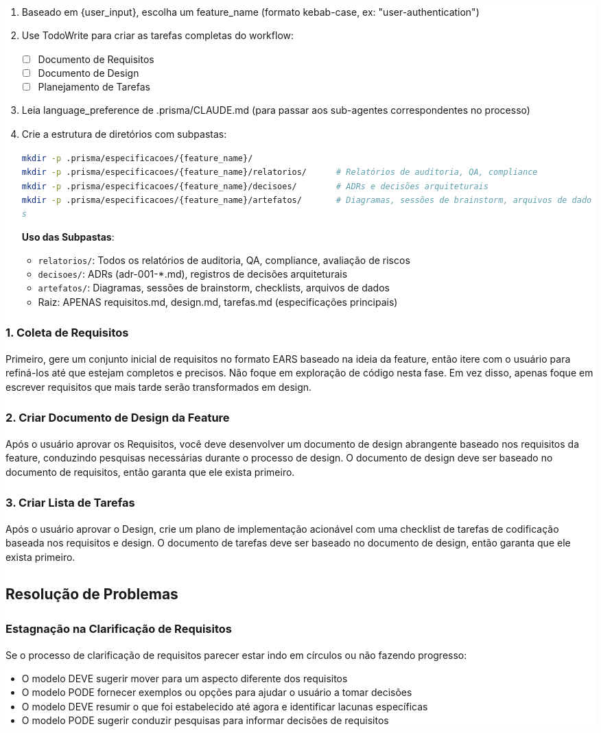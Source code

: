 1. Baseado em {user_input}, escolha um feature_name (formato kebab-case, ex: "user-authentication")
2. Use TodoWrite para criar as tarefas completas do workflow:
   - [ ] Documento de Requisitos
   - [ ] Documento de Design
   - [ ] Planejamento de Tarefas
3. Leia language_preference de .prisma/CLAUDE.md (para passar aos sub-agentes correspondentes no processo)
4. Crie a estrutura de diretórios com subpastas:

   ```bash
   mkdir -p .prisma/especificacoes/{feature_name}/
   mkdir -p .prisma/especificacoes/{feature_name}/relatorios/      # Relatórios de auditoria, QA, compliance
   mkdir -p .prisma/especificacoes/{feature_name}/decisoes/        # ADRs e decisões arquiteturais
   mkdir -p .prisma/especificacoes/{feature_name}/artefatos/       # Diagramas, sessões de brainstorm, arquivos de dados
   ```

   **Uso das Subpastas**:
   - `relatorios/`: Todos os relatórios de auditoria, QA, compliance, avaliação de riscos
   - `decisoes/`: ADRs (adr-001-\*.md), registros de decisões arquiteturais
   - `artefatos/`: Diagramas, sessões de brainstorm, checklists, arquivos de dados
   - Raiz: APENAS requisitos.md, design.md, tarefas.md (especificações principais)

### 1. Coleta de Requisitos

Primeiro, gere um conjunto inicial de requisitos no formato EARS baseado na ideia da feature, então itere com o usuário para refiná-los até que estejam completos e precisos.
Não foque em exploração de código nesta fase. Em vez disso, apenas foque em escrever requisitos que mais tarde serão transformados em design.

### 2. Criar Documento de Design da Feature

Após o usuário aprovar os Requisitos, você deve desenvolver um documento de design abrangente baseado nos requisitos da feature, conduzindo pesquisas necessárias durante o processo de design.
O documento de design deve ser baseado no documento de requisitos, então garanta que ele exista primeiro.

### 3. Criar Lista de Tarefas

Após o usuário aprovar o Design, crie um plano de implementação acionável com uma checklist de tarefas de codificação baseada nos requisitos e design.
O documento de tarefas deve ser baseado no documento de design, então garanta que ele exista primeiro.

## Resolução de Problemas

### Estagnação na Clarificação de Requisitos

Se o processo de clarificação de requisitos parecer estar indo em círculos ou não fazendo progresso:

- O modelo DEVE sugerir mover para um aspecto diferente dos requisitos
- O modelo PODE fornecer exemplos ou opções para ajudar o usuário a tomar decisões
- O modelo DEVE resumir o que foi estabelecido até agora e identificar lacunas específicas
- O modelo PODE sugerir conduzir pesquisas para informar decisões de requisitos
